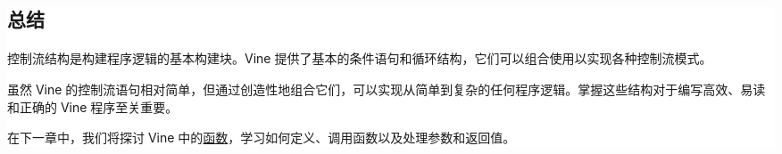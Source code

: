 ## 总结

控制流结构是构建程序逻辑的基本构建块。Vine 提供了基本的条件语句和循环结构，它们可以组合使用以实现各种控制流模式。

虽然 Vine 的控制流语句相对简单，但通过创造性地组合它们，可以实现从简单到复杂的任何程序逻辑。掌握这些结构对于编写高效、易读和正确的 Vine 程序至关重要。

在下一章中，我们将探讨 Vine 中的[函数](./07-functions.md)，学习如何定义、调用函数以及处理参数和返回值。
